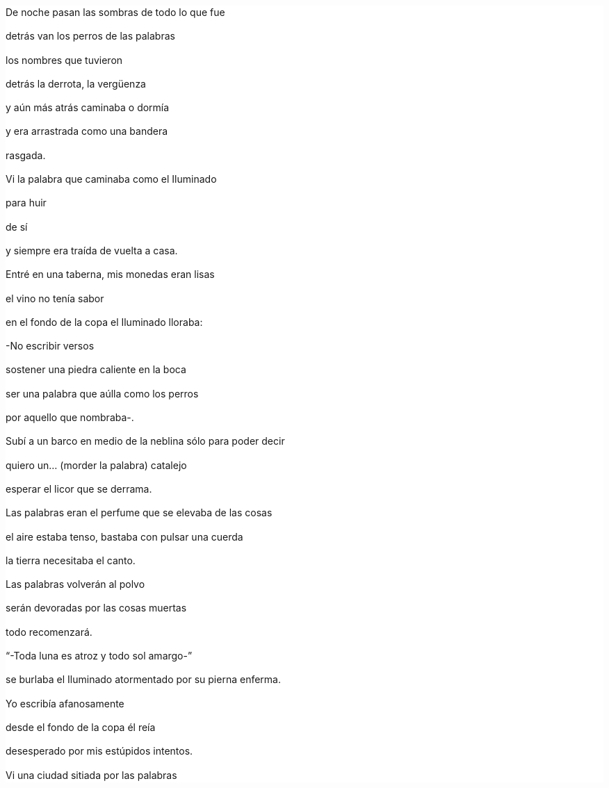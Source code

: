 De noche pasan las sombras de todo lo que fue  

detrás van los perros de las palabras  

los nombres que tuvieron  

detrás la derrota, la vergüenza  

y aún más atrás caminaba o dormía  

y era arrastrada como una bandera  

rasgada.  

Vi la palabra que caminaba como el Iluminado  

para huir  

de sí  

y siempre era traída de vuelta a casa.  

Entré en una taberna, mis monedas eran lisas  

el vino no tenía sabor  

en el fondo de la copa el Iluminado lloraba:  

-No escribir versos  

sostener una piedra caliente en la boca  

ser una palabra que aúlla como los perros  

por aquello que nombraba-.  

Subí a un barco en medio de la neblina sólo para poder decir  

quiero un… (morder la palabra) catalejo  

esperar el licor que se derrama.  

Las palabras eran el perfume que se elevaba de las cosas  

el aire estaba tenso, bastaba con pulsar una cuerda  

la tierra necesitaba el canto.  

Las palabras volverán al polvo  

serán devoradas por las cosas muertas  

todo recomenzará.  

“-Toda luna es atroz y todo sol amargo-”  

se burlaba el Iluminado atormentado por su pierna enferma.  

Yo escribía afanosamente  

desde el fondo de la copa él reía  

desesperado por mis estúpidos intentos.  

Vi una ciudad sitiada por las palabras  
